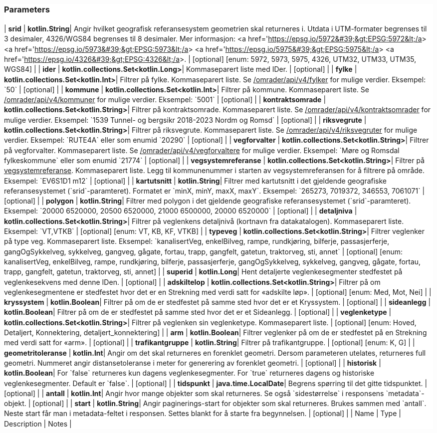 ```kotlin
```

### Parameters

| **srid** | **kotlin.String**| Angir hvilket geografisk referansesystem geometrien skal returneres i. Utdata i UTM-formater begrenses til 3 desimaler, 4326/WGS84 begrenses til 8 desimaler. Mer informasjon: &lt;a href&#x3D;&#39;https://epsg.io/5972&#39;&gt;EPSG:5972&lt;/a&gt; &lt;a href&#x3D;&#39;https://epsg.io/5973&#39;&gt;EPSG:5973&lt;/a&gt; &lt;a href&#x3D;&#39;https://epsg.io/5975&#39;&gt;EPSG:5975&lt;/a&gt; &lt;a href&#x3D;&#39;https://epsg.io/4326&#39;&gt;EPSG:4326&lt;/a&gt;. | [optional] [enum: 5972, 5973, 5975, 4326, UTM32, UTM33, UTM35, WGS84] |
| **ider** | **kotlin.collections.Set&lt;kotlin.Long&gt;**| Kommaseparert liste med IDer. | [optional] |
| **fylke** | **kotlin.collections.Set&lt;kotlin.Int&gt;**| Filtrer på fylke. Kommaseparert liste. Se [/omrader/api/v4/fylker](https://nvdbapiles.atlas.vegvesen.no/webjars/swagger-ui/index.html?urls.primaryName=Omr%C3%A5der) for mulige verdier. Eksempel: &#x60;50&#x60; | [optional] |
| **kommune** | **kotlin.collections.Set&lt;kotlin.Int&gt;**| Filtrer på kommune. Kommaseparert liste. Se [/omrader/api/v4/kommuner](https://nvdbapiles.atlas.vegvesen.no/webjars/swagger-ui/index.html?urls.primaryName=Omr%C3%A5der) for mulige verdier. Eksempel: &#x60;5001&#x60; | [optional] |
| **kontraktsomrade** | **kotlin.collections.Set&lt;kotlin.String&gt;**| Filtrer på kontraktsomrade. Kommaseparert liste. Se [/omrader/api/v4/kontraktsomrader](https://nvdbapiles.atlas.vegvesen.no/webjars/swagger-ui/index.html?urls.primaryName=Omr%C3%A5der) for mulige verdier. Eksempel: &#x60;1539 Tunnel- og bergsikr 2018-2023 Nordm og Romsd&#x60; | [optional] |
| **riksvegrute** | **kotlin.collections.Set&lt;kotlin.String&gt;**| Filtrer på riksvegrute. Kommaseparert liste. Se [/omrader/api/v4/riksvegruter](https://nvdbapiles.atlas.vegvesen.no/webjars/swagger-ui/index.html?urls.primaryName=Omr%C3%A5der) for mulige verdier. Eksempel: &#x60;RUTE4A&#x60; eller som enumid &#x60;20290&#x60; | [optional] |
| **vegforvalter** | **kotlin.collections.Set&lt;kotlin.String&gt;**| Filtrer på vegforvalter. Kommaseparert liste. Se [/omrader/api/v4/vegforvaltere](https://nvdbapiles.atlas.vegvesen.no/webjars/swagger-ui/index.html?urls.primaryName=Omr%C3%A5der) for mulige verdier. Eksempel: &#x60;Møre og Romsdal fylkeskommune&#x60; eller som enumid &#x60;21774&#x60; | [optional] |
| **vegsystemreferanse** | **kotlin.collections.Set&lt;kotlin.String&gt;**| Filtrer på [vegsystemreferanse](https://nvdbapiles-v3.atlas.vegvesen.no/dokumentasjon/#vegsystemreferanse). Kommaseparert liste. Legg til kommunenummer i starten av vegsystemreferansen for å filtrere på område. Eksempel: &#x60;EV6S1D1 m12&#x60; | [optional] |
| **kartutsnitt** | **kotlin.String**| Filtrer med kartutsnitt i det gjeldende geografiske referansesystemet (&#x60;srid&#x60;-paramteret). Formatet er &#x60;minX, minY, maxX, maxY&#x60;. Eksempel: &#x60;265273, 7019372, 346553, 7061071&#x60; | [optional] |
| **polygon** | **kotlin.String**| Filtrer med polygon i det gjeldende geografiske referansesystemet (&#x60;srid&#x60;-paramteret). Eksempel: &#x60;20000 6520000, 20500 6520000, 21000 6500000, 20000 6520000&#x60; | [optional] |
| **detaljniva** | **kotlin.collections.Set&lt;kotlin.String&gt;**| Filtrer på veglenkens detaljnivå (kortnavn fra datakatalogen). Kommaseparert liste. Eksempel: &#x60;VT,VTKB&#x60; | [optional] [enum: VT, KB, KF, VTKB] |
| **typeveg** | **kotlin.collections.Set&lt;kotlin.String&gt;**| Filtrer veglenker på type veg. Kommaseparert liste. Eksempel: &#x60;kanalisertVeg, enkelBilveg, rampe, rundkjøring, bilferje, passasjerferje, gangOgSykkelveg, sykkelveg, gangveg, gågate, fortau, trapp, gangfelt, gatetun, traktorveg, sti, annet&#x60; | [optional] [enum: kanalisertVeg, enkelBilveg, rampe, rundkjøring, bilferje, passasjerferje, gangOgSykkelveg, sykkelveg, gangveg, gågate, fortau, trapp, gangfelt, gatetun, traktorveg, sti, annet] |
| **superid** | **kotlin.Long**| Hent detaljerte veglenkesegmenter stedfestet på veglenkesekvens med denne IDen. | [optional] |
| **adskiltelop** | **kotlin.collections.Set&lt;kotlin.String&gt;**| Filtrer på om veglenkesegmentene er stedfestet hvor det er en Strekning med verdi satt for «adskilte løp». | [optional] [enum: Med, Mot, Nei] |
| **kryssystem** | **kotlin.Boolean**| Filtrer på om de er stedfestet på samme sted hvor det er et Kryssystem. | [optional] |
| **sideanlegg** | **kotlin.Boolean**| Filtrer på om de er stedfestet på samme sted hvor det er et Sideanlegg. | [optional] |
| **veglenketype** | **kotlin.collections.Set&lt;kotlin.String&gt;**| Filtrer på veglenken sin veglenketype. Kommaseparert liste. | [optional] [enum: Hoved, Detaljert, Konnektering, detaljert_konnektering] |
| **arm** | **kotlin.Boolean**| Filtrer veglenker på om de er stedfestet på en Strekning med verdi satt for «arm». | [optional] |
| **trafikantgruppe** | **kotlin.String**| Filtrer på trafikantgruppe. | [optional] [enum: K, G] |
| **geometritoleranse** | **kotlin.Int**| Angir om det skal returneres en forenklet geometri. Dersom parameteren utelates, returneres full geometri. Nummeret angir distansetoleranse i meter for generering av forenklet geometri. | [optional] |
| **historisk** | **kotlin.Boolean**| For &#x60;false&#x60; returneres kun dagens veglenkesegmenter. For &#x60;true&#x60; returneres dagens og historiske veglenkesegmenter. Default er &#x60;false&#x60;. | [optional] |
| **tidspunkt** | **java.time.LocalDate**| Begrens spørring til det gitte tidspunktet. | [optional] |
| **antall** | **kotlin.Int**| Angir hvor mange objekter som skal returneres. Se også &#x60;sidestørrelse&#x60; i responsens &#x60;metadata&#x60;-objekt. | [optional] |
| **start** | **kotlin.String**| Angir paginerings-start for objekter som skal returneres. Brukes sammen med &#x60;antall&#x60;. Neste start får man i metadata-feltet i responsen. Settes blankt for å starte fra begynnelsen. | [optional] |
| Name | Type | Description | Notes |